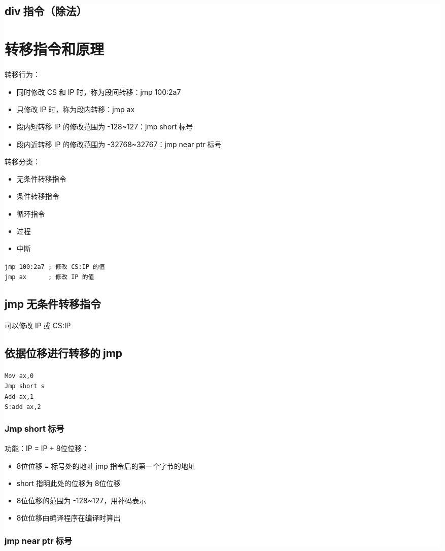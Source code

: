 ## div 指令（除法）

# 转移指令和原理

转移行为：

- 同时修改 CS 和 IP 时，称为段间转移：jmp 100:2a7

- 只修改 IP 时，称为段内转移：jmp ax

- 段内短转移 IP 的修改范围为 -128~127：jmp short 标号

- 段内近转移 IP 的修改范围为 -32768~32767：jmp near ptr 标号

转移分类：

- 无条件转移指令

- 条件转移指令

- 循环指令

- 过程

- 中断

```
jmp 100:2a7 ; 修改 CS:IP 的值
jmp ax      ; 修改 IP 的值
```

## jmp 无条件转移指令

可以修改 IP 或 CS:IP

## 依据位移进行转移的 jmp

```
Mov ax,0
Jmp short s
Add ax,1
S:add ax,2
```

### Jmp short 标号

功能：IP = IP + 8位位移：

- 8位位移 = 标号处的地址 jmp 指令后的第一个字节的地址

- short 指明此处的位移为 8位位移

- 8位位移的范围为 -128~127，用补码表示

- 8位位移由编译程序在编译时算出

### jmp near ptr 标号
